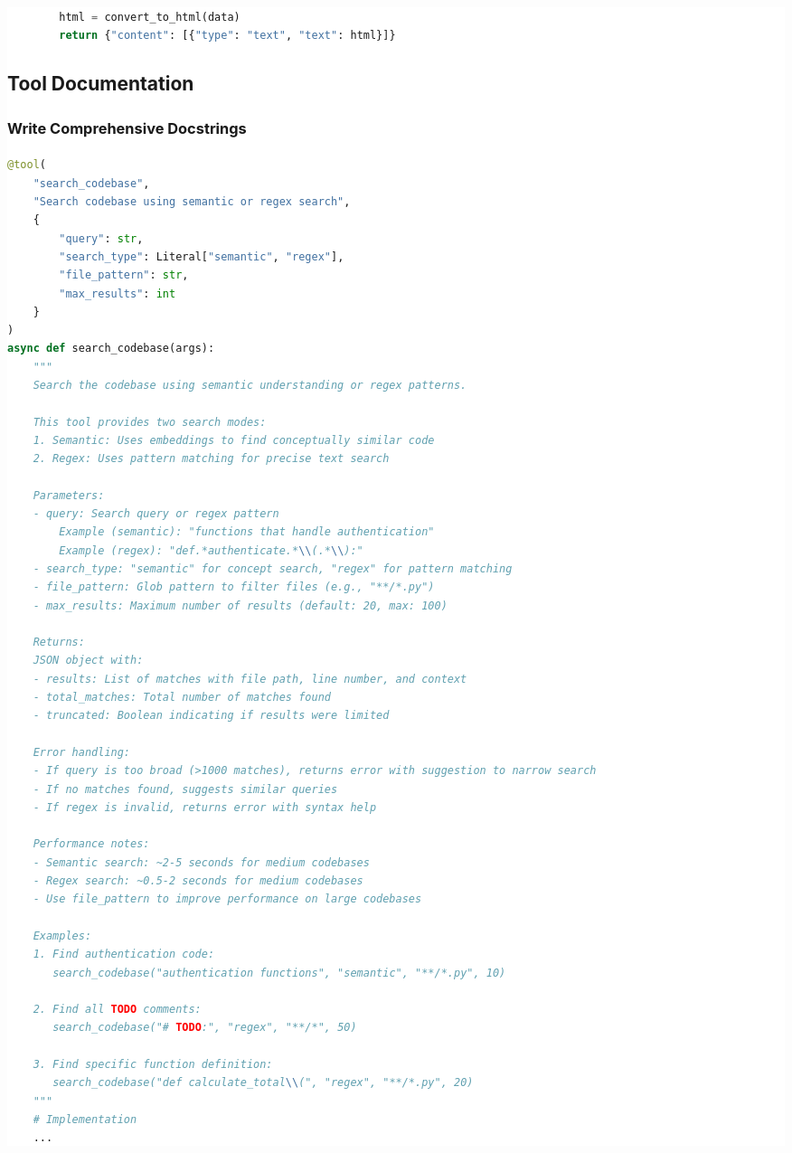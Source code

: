 ```python
        html = convert_to_html(data)
        return {"content": [{"type": "text", "text": html}]}
```

## Tool Documentation

### Write Comprehensive Docstrings

```python
@tool(
    "search_codebase",
    "Search codebase using semantic or regex search",
    {
        "query": str,
        "search_type": Literal["semantic", "regex"],
        "file_pattern": str,
        "max_results": int
    }
)
async def search_codebase(args):
    """
    Search the codebase using semantic understanding or regex patterns.

    This tool provides two search modes:
    1. Semantic: Uses embeddings to find conceptually similar code
    2. Regex: Uses pattern matching for precise text search

    Parameters:
    - query: Search query or regex pattern
        Example (semantic): "functions that handle authentication"
        Example (regex): "def.*authenticate.*\\(.*\\):"
    - search_type: "semantic" for concept search, "regex" for pattern matching
    - file_pattern: Glob pattern to filter files (e.g., "**/*.py")
    - max_results: Maximum number of results (default: 20, max: 100)

    Returns:
    JSON object with:
    - results: List of matches with file path, line number, and context
    - total_matches: Total number of matches found
    - truncated: Boolean indicating if results were limited

    Error handling:
    - If query is too broad (>1000 matches), returns error with suggestion to narrow search
    - If no matches found, suggests similar queries
    - If regex is invalid, returns error with syntax help

    Performance notes:
    - Semantic search: ~2-5 seconds for medium codebases
    - Regex search: ~0.5-2 seconds for medium codebases
    - Use file_pattern to improve performance on large codebases

    Examples:
    1. Find authentication code:
       search_codebase("authentication functions", "semantic", "**/*.py", 10)

    2. Find all TODO comments:
       search_codebase("# TODO:", "regex", "**/*", 50)

    3. Find specific function definition:
       search_codebase("def calculate_total\\(", "regex", "**/*.py", 20)
    """
    # Implementation
    ...
```